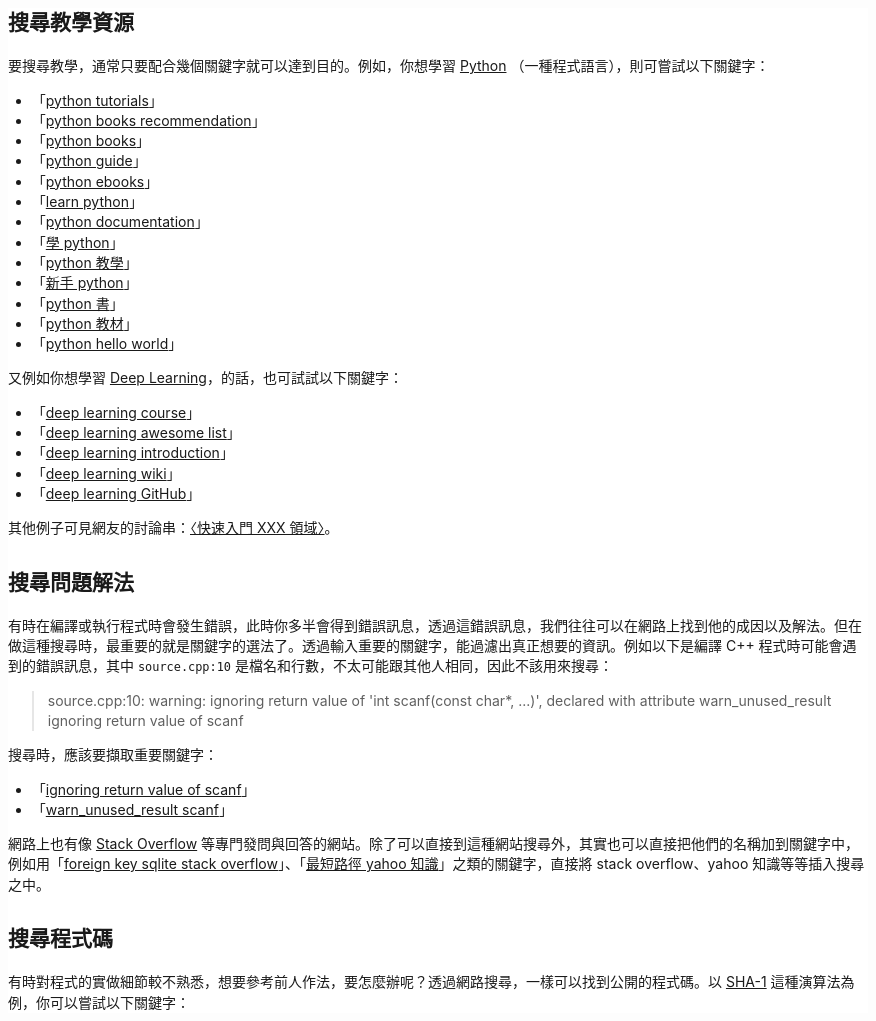 ## 搜尋教學資源

要搜尋教學，通常只要配合幾個關鍵字就可以達到目的。例如，你想學習 [Python][] （一種程式語言），則可嘗試以下關鍵字：

*   「[python tutorials](https://www.google.com/search?q=python+tutorials)」
*   「[python books recommendation](https://www.google.com/search?q=python+books+recommendation)」
*   「[python books](https://www.google.com/search?q=python+books)」
*   「[python guide](https://www.google.com/search?q=python+guide)」
*   「[python ebooks](https://www.google.com/search?q=python+ebooks)」
*   「[learn python](https://www.google.com/search?q=learn+python)」
*   「[python documentation](https://www.google.com/search?q=python+documentation)」
*   「[學 python](https://www.google.com/search?q=學+python)」
*   「[python 教學](https://www.google.com/search?q=python+教學)」
*   「[新手 python](https://www.google.com/search?q=新手+python)」
*   「[python 書](https://www.google.com/search?q=python+書)」
*   「[python 教材](https://www.google.com/search?q=python+教材)」
*   「[python hello world](https://www.google.com/search?q=python+hello+world)」

又例如你想學習 [Deep Learning](https://en.wikipedia.org/wiki/Deep_learning)，的話，也可試試以下關鍵字：

*   「[deep learning course](https://www.google.com/search?q=deep+learning+course)」
*   「[deep learning awesome list](https://www.google.com/search?q=deep+learning+awesome+list)」
*   「[deep learning introduction](https://www.google.com/search?q=deep+learning+introduction)」
*   「[deep learning wiki](https://www.google.com/search?q=deep+learning+wiki)」
*   「[deep learning GitHub](https://www.google.com/search?q=deep+learning+GitHub)」


其他例子可見網友的討論串：[〈快速入門 XXX 領域〉](https://www.facebook.com/tw.yang.30/posts/1999506216966366)。

[Python]: https://en.wikipedia.org/wiki/Python_%28programming_language%29

## 搜尋問題解法

有時在編譯或執行程式時會發生錯誤，此時你多半會得到錯誤訊息，透過這錯誤訊息，我們往往可以在網路上找到他的成因以及解法。但在做這種搜尋時，最重要的就是關鍵字的選法了。透過輸入重要的關鍵字，能過濾出真正想要的資訊。例如以下是編譯 C++ 程式時可能會遇到的錯誤訊息，其中 `source.cpp:10` 是檔名和行數，不太可能跟其他人相同，因此不該用來搜尋：

> source.cpp:10: warning: ignoring return value of 'int scanf(const char\*, ...)',
> declared with attribute warn_unused_result
> ignoring return value of scanf

搜尋時，應該要擷取重要關鍵字：

*   「[ignoring return value of scanf](https://www.google.com/search?q=ignoring+return+value+of+scanf)」
*   「[warn_unused_result scanf](https://www.google.com/search?q=warn_unused_result+scanf)」

網路上也有像 [Stack Overflow](https://stackoverflow.com) 等專門發問與回答的網站。除了可以直接到這種網站搜尋外，其實也可以直接把他們的名稱加到關鍵字中，例如用「[foreign key sqlite stack overflow](https://www.google.com/search?q=foreign+key+sqlite+stack+overflow)」、「[最短路徑 yahoo 知識](https://www.google.com/search?q=最短路徑+yahoo+知識)」之類的關鍵字，直接將 stack overflow、yahoo 知識等等插入搜尋之中。

## 搜尋程式碼

有時對程式的實做細節較不熟悉，想要參考前人作法，要怎麼辦呢？透過網路搜尋，一樣可以找到公開的程式碼。以 [SHA-1](https://en.wikipedia.org/wiki/SHA-1) 這種演算法為例，你可以嘗試以下關鍵字：


[search-engine]: https://en.wikipedia.org/wiki/Web_search_engine
[list-of-search-engines]: https://en.wikipedia.org/wiki/List_of_search_engines
[query-prog-tutorial]: https://www.google.com/search?q=程式設計+教學
[query-president]: https://www.google.com/search?q=交大+校長
[query-should-science]: https://www.google.com/search?q=我應該讀理科嗎
[query-search-skills]: https://www.google.com/search?q=搜尋技巧